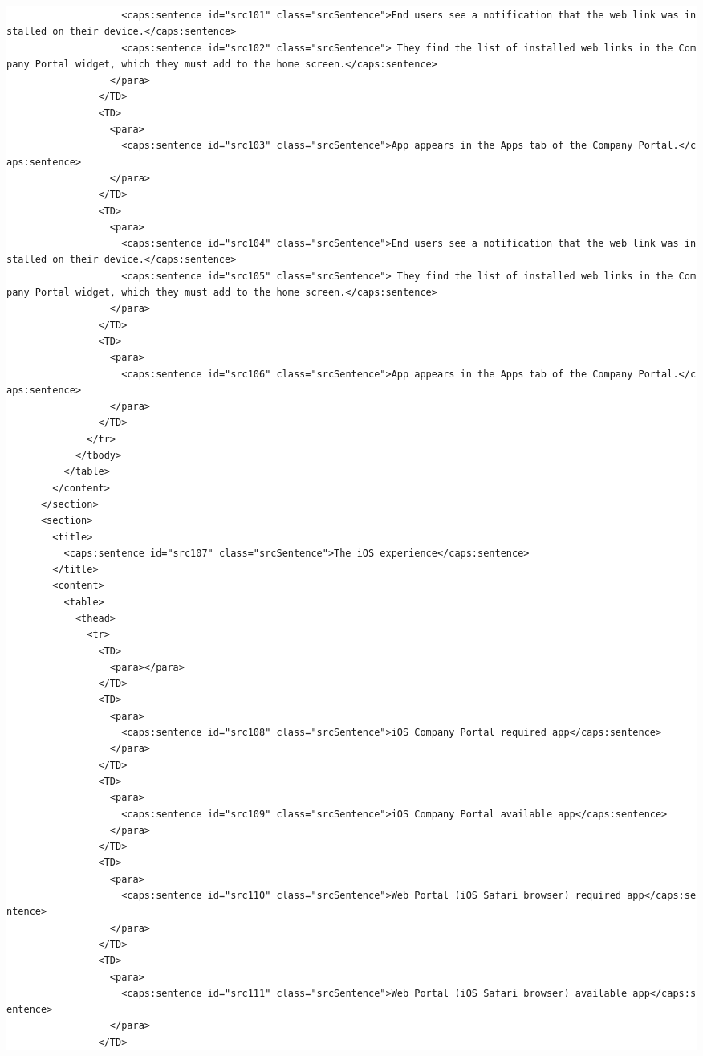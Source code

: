                         <caps:sentence id="src101" class="srcSentence">End users see a notification that the web link was installed on their device.</caps:sentence>
                        <caps:sentence id="src102" class="srcSentence"> They find the list of installed web links in the Company Portal widget, which they must add to the home screen.</caps:sentence>
                      </para>
                    </TD>
                    <TD>
                      <para>
                        <caps:sentence id="src103" class="srcSentence">App appears in the Apps tab of the Company Portal.</caps:sentence>
                      </para>
                    </TD>
                    <TD>
                      <para>
                        <caps:sentence id="src104" class="srcSentence">End users see a notification that the web link was installed on their device.</caps:sentence>
                        <caps:sentence id="src105" class="srcSentence"> They find the list of installed web links in the Company Portal widget, which they must add to the home screen.</caps:sentence>
                      </para>
                    </TD>
                    <TD>
                      <para>
                        <caps:sentence id="src106" class="srcSentence">App appears in the Apps tab of the Company Portal.</caps:sentence>
                      </para>
                    </TD>
                  </tr>
                </tbody>
              </table>
            </content>
          </section>
          <section>
            <title>
              <caps:sentence id="src107" class="srcSentence">The iOS experience</caps:sentence>
            </title>
            <content>
              <table>
                <thead>
                  <tr>
                    <TD>
                      <para></para>
                    </TD>
                    <TD>
                      <para>
                        <caps:sentence id="src108" class="srcSentence">iOS Company Portal required app</caps:sentence>
                      </para>
                    </TD>
                    <TD>
                      <para>
                        <caps:sentence id="src109" class="srcSentence">iOS Company Portal available app</caps:sentence>
                      </para>
                    </TD>
                    <TD>
                      <para>
                        <caps:sentence id="src110" class="srcSentence">Web Portal (iOS Safari browser) required app</caps:sentence>
                      </para>
                    </TD>
                    <TD>
                      <para>
                        <caps:sentence id="src111" class="srcSentence">Web Portal (iOS Safari browser) available app</caps:sentence>
                      </para>
                    </TD>